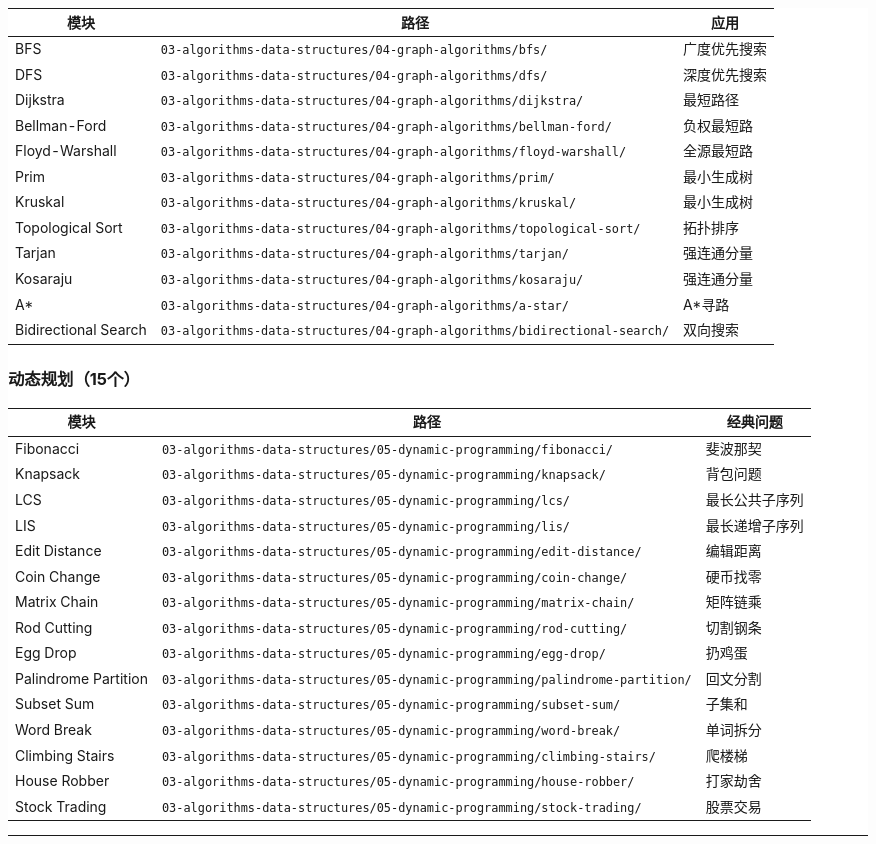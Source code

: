 | 模块 | 路径 | 应用 |
|------|------|------|
| BFS | `03-algorithms-data-structures/04-graph-algorithms/bfs/` | 广度优先搜索 |
| DFS | `03-algorithms-data-structures/04-graph-algorithms/dfs/` | 深度优先搜索 |
| Dijkstra | `03-algorithms-data-structures/04-graph-algorithms/dijkstra/` | 最短路径 |
| Bellman-Ford | `03-algorithms-data-structures/04-graph-algorithms/bellman-ford/` | 负权最短路 |
| Floyd-Warshall | `03-algorithms-data-structures/04-graph-algorithms/floyd-warshall/` | 全源最短路 |
| Prim | `03-algorithms-data-structures/04-graph-algorithms/prim/` | 最小生成树 |
| Kruskal | `03-algorithms-data-structures/04-graph-algorithms/kruskal/` | 最小生成树 |
| Topological Sort | `03-algorithms-data-structures/04-graph-algorithms/topological-sort/` | 拓扑排序 |
| Tarjan | `03-algorithms-data-structures/04-graph-algorithms/tarjan/` | 强连通分量 |
| Kosaraju | `03-algorithms-data-structures/04-graph-algorithms/kosaraju/` | 强连通分量 |
| A* | `03-algorithms-data-structures/04-graph-algorithms/a-star/` | A*寻路 |
| Bidirectional Search | `03-algorithms-data-structures/04-graph-algorithms/bidirectional-search/` | 双向搜索 |

### 动态规划（15个）

| 模块 | 路径 | 经典问题 |
|------|------|----------|
| Fibonacci | `03-algorithms-data-structures/05-dynamic-programming/fibonacci/` | 斐波那契 |
| Knapsack | `03-algorithms-data-structures/05-dynamic-programming/knapsack/` | 背包问题 |
| LCS | `03-algorithms-data-structures/05-dynamic-programming/lcs/` | 最长公共子序列 |
| LIS | `03-algorithms-data-structures/05-dynamic-programming/lis/` | 最长递增子序列 |
| Edit Distance | `03-algorithms-data-structures/05-dynamic-programming/edit-distance/` | 编辑距离 |
| Coin Change | `03-algorithms-data-structures/05-dynamic-programming/coin-change/` | 硬币找零 |
| Matrix Chain | `03-algorithms-data-structures/05-dynamic-programming/matrix-chain/` | 矩阵链乘 |
| Rod Cutting | `03-algorithms-data-structures/05-dynamic-programming/rod-cutting/` | 切割钢条 |
| Egg Drop | `03-algorithms-data-structures/05-dynamic-programming/egg-drop/` | 扔鸡蛋 |
| Palindrome Partition | `03-algorithms-data-structures/05-dynamic-programming/palindrome-partition/` | 回文分割 |
| Subset Sum | `03-algorithms-data-structures/05-dynamic-programming/subset-sum/` | 子集和 |
| Word Break | `03-algorithms-data-structures/05-dynamic-programming/word-break/` | 单词拆分 |
| Climbing Stairs | `03-algorithms-data-structures/05-dynamic-programming/climbing-stairs/` | 爬楼梯 |
| House Robber | `03-algorithms-data-structures/05-dynamic-programming/house-robber/` | 打家劫舍 |
| Stock Trading | `03-algorithms-data-structures/05-dynamic-programming/stock-trading/` | 股票交易 |

---